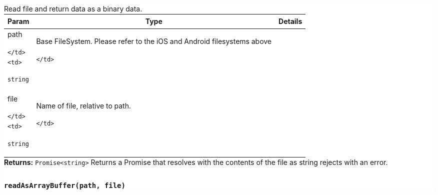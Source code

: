 
</h3>
Read file and return data as a binary data.

<table class="table param-table" style="margin:0;">
  <thead>
  <tr>
    <th>Param</th>
    <th>Type</th>
    <th>Details</th>
  </tr>
  </thead>
  <tbody>
  
  <tr>
    <td>
      path
      
    </td>
    <td>
      
<code>string</code>
    </td>
    <td>
      <p>Base FileSystem. Please refer to the iOS and Android filesystems above</p>

      
      
    </td>
  </tr>
  
  <tr>
    <td>
      file
      
    </td>
    <td>
      
<code>string</code>
    </td>
    <td>
      <p>Name of file, relative to path.</p>

      
      
    </td>
  </tr>
  
  </tbody>
</table>

<div class="return-value" markdown="1">
  <i class="icon ion-arrow-return-left"></i>
  <b>Returns:</b> 
<code>Promise&lt;string&gt;</code> Returns a Promise that resolves with the contents of the file as string rejects with an error.
</div><div id="readAsArrayBuffer"></div>
<h3>
  <code>readAsArrayBuffer(path,&nbsp;file)</code>
  